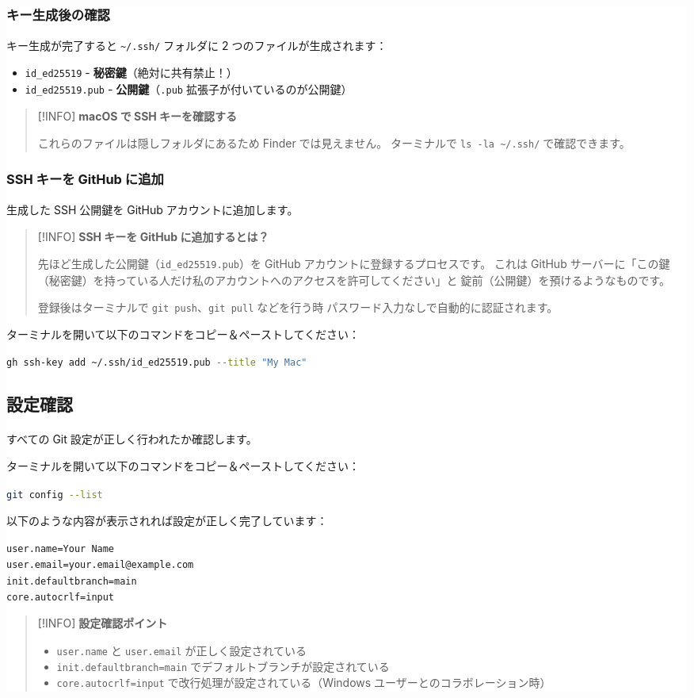 ### キー生成後の確認

キー生成が完了すると `~/.ssh/` フォルダに 2 つのファイルが生成されます：

- `id_ed25519` - **秘密鍵**（絶対に共有禁止！）
- `id_ed25519.pub` - **公開鍵**（`.pub` 拡張子が付いているのが公開鍵）

> [!INFO]
> **macOS で SSH キーを確認する**
>
> これらのファイルは隠しフォルダにあるため Finder では見えません。
> ターミナルで `ls -la ~/.ssh/` で確認できます。

### SSH キーを GitHub に追加

生成した SSH 公開鍵を GitHub アカウントに追加します。

> [!INFO]
> **SSH キーを GitHub に追加するとは？**
>
> 先ほど生成した公開鍵（`id_ed25519.pub`）を GitHub アカウントに登録するプロセスです。
> これは GitHub サーバーに「この鍵（秘密鍵）を持っている人だけ私のアカウントへのアクセスを許可してください」と
> 錠前（公開鍵）を預けるようなものです。
>
> 登録後はターミナルで `git push`、`git pull` などを行う時
> パスワード入力なしで自動的に認証されます。

ターミナルを開いて以下のコマンドをコピー＆ペーストしてください：

```bash
gh ssh-key add ~/.ssh/id_ed25519.pub --title "My Mac"
```

## 設定確認

すべての Git 設定が正しく行われたか確認します。

ターミナルを開いて以下のコマンドをコピー＆ペーストしてください：

```bash
git config --list
```

以下のような内容が表示されれば設定が正しく完了しています：

```text
user.name=Your Name
user.email=your.email@example.com
init.defaultbranch=main
core.autocrlf=input
```

> [!INFO]
> **設定確認ポイント**
>
> - `user.name` と `user.email` が正しく設定されている
> - `init.defaultbranch=main` でデフォルトブランチが設定されている
> - `core.autocrlf=input` で改行処理が設定されている（Windows ユーザーとのコラボレーション時）
>
